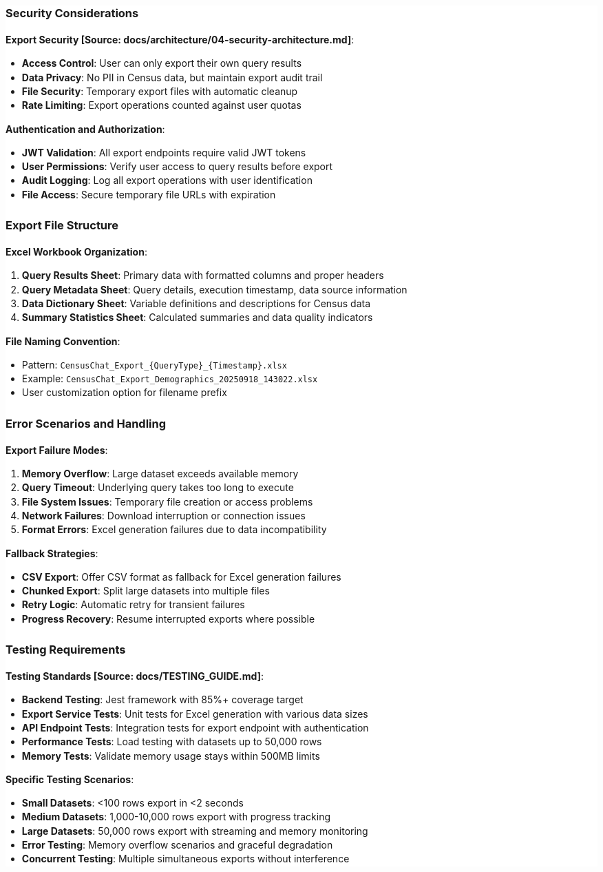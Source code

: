 ### Security Considerations
**Export Security [Source: docs/architecture/04-security-architecture.md]**:
- **Access Control**: User can only export their own query results
- **Data Privacy**: No PII in Census data, but maintain export audit trail
- **File Security**: Temporary export files with automatic cleanup
- **Rate Limiting**: Export operations counted against user quotas

**Authentication and Authorization**:
- **JWT Validation**: All export endpoints require valid JWT tokens
- **User Permissions**: Verify user access to query results before export
- **Audit Logging**: Log all export operations with user identification
- **File Access**: Secure temporary file URLs with expiration

### Export File Structure
**Excel Workbook Organization**:
1. **Query Results Sheet**: Primary data with formatted columns and proper headers
2. **Query Metadata Sheet**: Query details, execution timestamp, data source information
3. **Data Dictionary Sheet**: Variable definitions and descriptions for Census data
4. **Summary Statistics Sheet**: Calculated summaries and data quality indicators

**File Naming Convention**:
- Pattern: `CensusChat_Export_{QueryType}_{Timestamp}.xlsx`
- Example: `CensusChat_Export_Demographics_20250918_143022.xlsx`
- User customization option for filename prefix

### Error Scenarios and Handling
**Export Failure Modes**:
1. **Memory Overflow**: Large dataset exceeds available memory
2. **Query Timeout**: Underlying query takes too long to execute
3. **File System Issues**: Temporary file creation or access problems
4. **Network Failures**: Download interruption or connection issues
5. **Format Errors**: Excel generation failures due to data incompatibility

**Fallback Strategies**:
- **CSV Export**: Offer CSV format as fallback for Excel generation failures
- **Chunked Export**: Split large datasets into multiple files
- **Retry Logic**: Automatic retry for transient failures
- **Progress Recovery**: Resume interrupted exports where possible

### Testing Requirements
**Testing Standards [Source: docs/TESTING_GUIDE.md]**:
- **Backend Testing**: Jest framework with 85%+ coverage target
- **Export Service Tests**: Unit tests for Excel generation with various data sizes
- **API Endpoint Tests**: Integration tests for export endpoint with authentication
- **Performance Tests**: Load testing with datasets up to 50,000 rows
- **Memory Tests**: Validate memory usage stays within 500MB limits

**Specific Testing Scenarios**:
- **Small Datasets**: <100 rows export in <2 seconds
- **Medium Datasets**: 1,000-10,000 rows export with progress tracking
- **Large Datasets**: 50,000 rows export with streaming and memory monitoring
- **Error Testing**: Memory overflow scenarios and graceful degradation
- **Concurrent Testing**: Multiple simultaneous exports without interference
